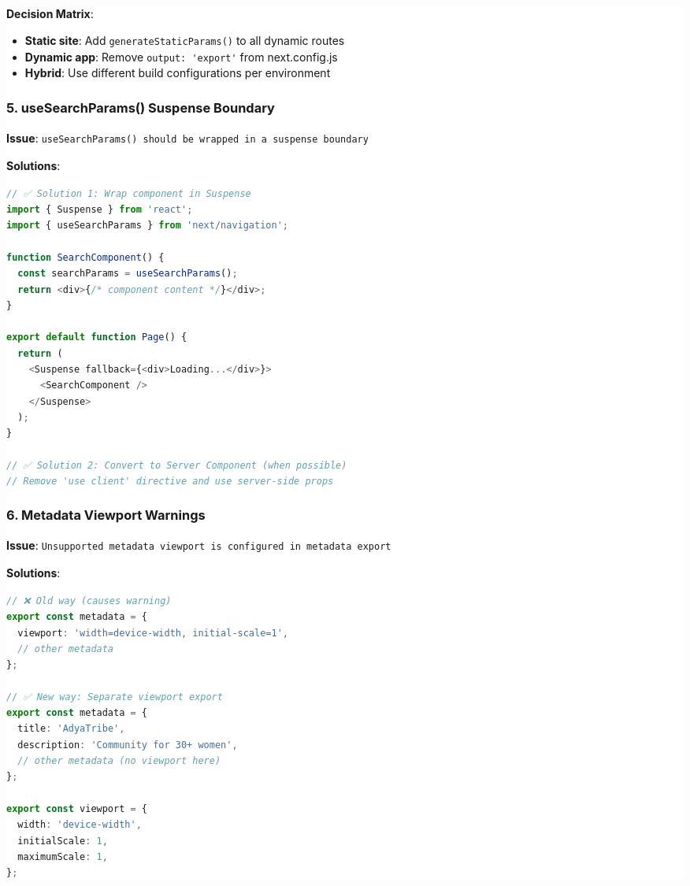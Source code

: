**Decision Matrix**:
- **Static site**: Add `generateStaticParams()` to all dynamic routes
- **Dynamic app**: Remove `output: 'export'` from next.config.js
- **Hybrid**: Use different build configurations per environment

### **5. useSearchParams() Suspense Boundary**
**Issue**: `useSearchParams() should be wrapped in a suspense boundary`

**Solutions**:
```typescript
// ✅ Solution 1: Wrap component in Suspense
import { Suspense } from 'react';
import { useSearchParams } from 'next/navigation';

function SearchComponent() {
  const searchParams = useSearchParams();
  return <div>{/* component content */}</div>;
}

export default function Page() {
  return (
    <Suspense fallback={<div>Loading...</div>}>
      <SearchComponent />
    </Suspense>
  );
}

// ✅ Solution 2: Convert to Server Component (when possible)
// Remove 'use client' directive and use server-side props
```

### **6. Metadata Viewport Warnings**
**Issue**: `Unsupported metadata viewport is configured in metadata export`

**Solutions**:
```typescript
// ❌ Old way (causes warning)
export const metadata = {
  viewport: 'width=device-width, initial-scale=1',
  // other metadata
};

// ✅ New way: Separate viewport export
export const metadata = {
  title: 'AdyaTribe',
  description: 'Community for 30+ women',
  // other metadata (no viewport here)
};

export const viewport = {
  width: 'device-width',
  initialScale: 1,
  maximumScale: 1,
};
```
